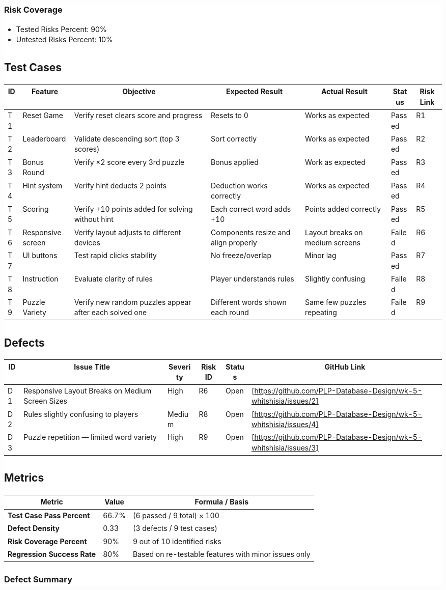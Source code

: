 ### Risk Coverage

- Tested Risks Percent: 90%
- Untested Risks Percent: 10%

## Test Cases

| ID | Feature | Objective | Expected Result | Actual Result | Status | Risk Link |
|----|---------|-----------|----------------|---------------|--------|-----------|
|T1|Reset Game |Verify reset clears score and progress |Resets to 0 | Works as expected| Passed|R1 |
|T2|Leaderboard|Validate descending sort (top 3 scores)|Sort correctly|Works as expected|Passed|R2|
|T3|Bonus Round|Verify ×2 score every 3rd puzzle|Bonus applied|Work as expected|Passed|R3|
|T4|Hint system|Verify hint deducts 2 points|Deduction works correctly|Works as expected|Passed|R4|
|T5|Scoring|Verify +10 points added for solving without hint|Each correct word adds +10|Points added correctly|Passed|R5|
|T6|Responsive screen|Verify layout adjusts to different devices|Components resize and align properly|Layout breaks on medium screens|Failed|R6|
|T7|UI buttons|Test rapid clicks stability|No freeze/overlap|Minor lag|Passed|R7|
|T8|Instruction|Evaluate clarity of rules|Player understands rules|Slightly confusing|Failed|R8|
|T9|Puzzle Variety|Verify new random puzzles appear after each solved one|Different words shown each round|Same few puzzles repeating|Failed|R9|

## Defects

| ID | Issue Title                              | Severity | Risk ID | Status | GitHub Link          |
| -- | ---------------------------------------- | -------- | ------- | ------ | -------------------- |
|D1  |Responsive Layout Breaks on Medium Screen Sizes | High| R6     | Open   | [https://github.com/PLP-Database-Design/wk-5-whitshisia/issues/2] |
| D2 | Rules slightly confusing to players      | Medium   | R8      | Open   | [https://github.com/PLP-Database-Design/wk-5-whitshisia/issues/4]|
| D3 | Puzzle repetition — limited word variety | High     | R9      | Open   | [https://github.com/PLP-Database-Design/wk-5-whitshisia/issues/3]|



## Metrics

| Metric                      | Value | Formula / Basis                                      |
| --------------------------- | ----- | ---------------------------------------------------- |
| **Test Case Pass Percent**  | 66.7% | (6 passed / 9 total) × 100                           |
| **Defect Density**          | 0.33  | (3 defects / 9 test cases)                           |
| **Risk Coverage Percent**   | 90%   |   9 out of 10 identified risks                                                    |
| **Regression Success Rate** | 80%   | Based on re-testable features with minor issues only |
 

### Defect Summary
